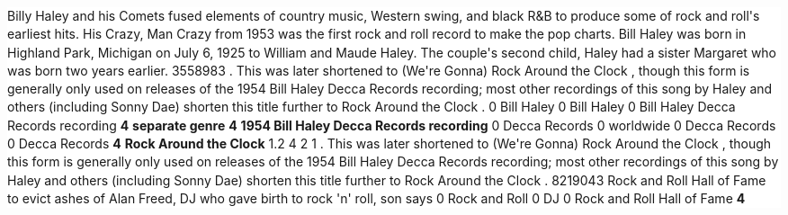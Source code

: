 <td  valign="bottom"  align="left"  style=" font-size:10pt;">Billy Haley and his Comets fused elements of country music, Western swing, and black R&amp;B to produce some of rock and roll's earliest hits. His Crazy, Man Crazy from 1953 was the first rock and roll record to make the pop charts. Bill Haley was born in Highland Park, Michigan on July 6, 1925 to William and Maude Haley. The couple's second child, Haley had a sister Margaret who was born two years earlier.</td>
</tr>
<tr>
<td  bgcolor="#FFCC99" valign="bottom"  align="right"  style="background:#FFCC99; font-size:10pt;">3558983</td>
<td  valign="bottom"  align="left"  style=" font-size:10pt;">. This was later shortened to  (We're Gonna) Rock Around the Clock , though this form is generally only used on releases of the 1954 Bill Haley Decca Records recording; most other recordings of this song by Haley and others (including Sonny Dae) shorten this title further to  Rock Around the Clock .</td>
<td  valign="bottom"  align="right"  style=" font-size:10pt;">0</td>
<td  valign="bottom"  align="left"  style=" font-size:10pt;">Bill Haley</td>
<td  valign="bottom"  align="right"  style=" font-size:10pt;">0</td>
<td  valign="bottom"  align="left"  style=" font-size:10pt;">Bill Haley</td>
<td  valign="bottom"  align="right"  style=" font-size:10pt;">0</td>
<td  valign="bottom"  align="left"  style=" font-size:10pt;">Bill Haley Decca Records recording</td>
<td  bgcolor="#FFCC99" valign="bottom"  align="right"  style="background:#FFCC99; font-size:10pt;"><b>4</b></td>
<td  bgcolor="#FFCC99" valign="bottom"  align="left"  style="background:#FFCC99; font-size:10pt;"><b>separate genre</b></td>
<td  bgcolor="#CCFFCC" valign="bottom"  align="right"  style="background:#CCFFCC; font-size:10pt;"><b>4</b></td>
<td  bgcolor="#CCFFCC" valign="bottom"  align="left"  style="background:#CCFFCC; font-size:10pt;"><b>1954 Bill Haley Decca Records recording</b></td>
<td  valign="bottom"  align="right"  style=" font-size:10pt;">0</td>
<td  valign="bottom"  align="left"  style=" font-size:10pt;">Decca Records</td>
<td  valign="bottom"  align="right"  style=" font-size:10pt;">0</td>
<td  valign="bottom"  align="left"  style=" font-size:10pt;">worldwide</td>
<td  valign="bottom"  align="right"  style=" font-size:10pt;">0</td>
<td  valign="bottom"  align="left"  style=" font-size:10pt;">Decca Records</td>
<td  valign="bottom"  align="right"  style=" font-size:10pt;">0</td>
<td  valign="bottom"  align="left"  style=" font-size:10pt;">Decca Records</td>
<td  bgcolor="#FFCC99" valign="bottom"  align="right"  style="background:#FFCC99; font-size:10pt;"><b>4</b></td>
<td  bgcolor="#FFCC99" valign="bottom"  align="left"  style="background:#FFCC99; font-size:10pt;"><b>Rock Around the Clock</b></td>
<td  valign="bottom"  align="right"  style=" font-size:10pt;">1.2</td>
<td  valign="bottom"  align="right"  style=" font-size:10pt;">4</td>
<td  bgcolor="#FFCC99" valign="bottom"  align="right"  style="background:#FFCC99; font-size:10pt;">2</td>
<td  bgcolor="#CCFFCC" valign="bottom"  align="right"  style="background:#CCFFCC; font-size:10pt;">1</td>
<td  valign="bottom"  align="left"  style=" font-size:10pt;">. This was later shortened to  (We're Gonna) Rock Around the Clock , though this form is generally only used on releases of the 1954 Bill Haley Decca Records recording; most other recordings of this song by Haley and others (including Sonny Dae) shorten this title further to  Rock Around the Clock .</td>
</tr>
<tr>
<td  bgcolor="#FFCC99" valign="bottom"  align="right"  style="background:#FFCC99; font-size:10pt;">8219043</td>
<td  valign="bottom"  align="left"  style=" font-size:10pt;">Rock and Roll Hall of Fame to evict ashes of Alan Freed, DJ who gave birth to rock 'n' roll, son says</td>
<td  valign="bottom"  align="right"  style=" font-size:10pt;">0</td>
<td  valign="bottom"  align="left"  style=" font-size:10pt;">Rock and Roll</td>
<td  valign="bottom"  align="right"  style=" font-size:10pt;">0</td>
<td  valign="bottom"  align="left"  style=" font-size:10pt;">DJ</td>
<td  valign="bottom"  align="right"  style=" font-size:10pt;">0</td>
<td  valign="bottom"  align="left"  style=" font-size:10pt;">Rock and Roll Hall of Fame</td>
<td  bgcolor="#FFCC99" valign="bottom"  align="right"  style="background:#FFCC99; font-size:10pt;"><b>4</b></td>